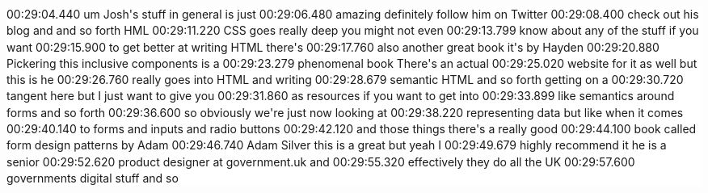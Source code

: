 00:29:04.440
um Josh's stuff in general is just
00:29:06.480
amazing definitely follow him on Twitter
00:29:08.400
check out his blog and and so forth HML
00:29:11.220
CSS goes really deep you might not even
00:29:13.799
know about any of the stuff if you want
00:29:15.900
to get better at writing HTML there's
00:29:17.760
also another great book it's by Hayden
00:29:20.880
Pickering this inclusive components is a
00:29:23.279
phenomenal book There's an actual
00:29:25.020
website for it as well but this is he
00:29:26.760
really goes into HTML and writing
00:29:28.679
semantic HTML and so forth getting on a
00:29:30.720
tangent here but I just want to give you
00:29:31.860
as resources if you want to get into
00:29:33.899
like semantics around forms and so forth
00:29:36.600
so obviously we're just now looking at
00:29:38.220
representing data but like when it comes
00:29:40.140
to forms and inputs and radio buttons
00:29:42.120
and those things there's a really good
00:29:44.100
book called form design patterns by Adam
00:29:46.740
Adam Silver this is a great but yeah I
00:29:49.679
highly recommend it he is a senior
00:29:52.620
product designer at government.uk and
00:29:55.320
effectively they do all the UK
00:29:57.600
governments digital stuff and so